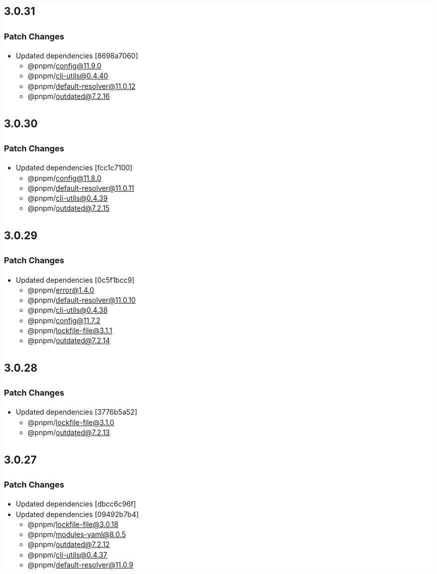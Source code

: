 ## 3.0.31

### Patch Changes

- Updated dependencies [8698a7060]
  - @pnpm/config@11.9.0
  - @pnpm/cli-utils@0.4.40
  - @pnpm/default-resolver@11.0.12
  - @pnpm/outdated@7.2.16

## 3.0.30

### Patch Changes

- Updated dependencies [fcc1c7100]
  - @pnpm/config@11.8.0
  - @pnpm/default-resolver@11.0.11
  - @pnpm/cli-utils@0.4.39
  - @pnpm/outdated@7.2.15

## 3.0.29

### Patch Changes

- Updated dependencies [0c5f1bcc9]
  - @pnpm/error@1.4.0
  - @pnpm/default-resolver@11.0.10
  - @pnpm/cli-utils@0.4.38
  - @pnpm/config@11.7.2
  - @pnpm/lockfile-file@3.1.1
  - @pnpm/outdated@7.2.14

## 3.0.28

### Patch Changes

- Updated dependencies [3776b5a52]
  - @pnpm/lockfile-file@3.1.0
  - @pnpm/outdated@7.2.13

## 3.0.27

### Patch Changes

- Updated dependencies [dbcc6c96f]
- Updated dependencies [09492b7b4]
  - @pnpm/lockfile-file@3.0.18
  - @pnpm/modules-yaml@8.0.5
  - @pnpm/outdated@7.2.12
  - @pnpm/cli-utils@0.4.37
  - @pnpm/default-resolver@11.0.9
